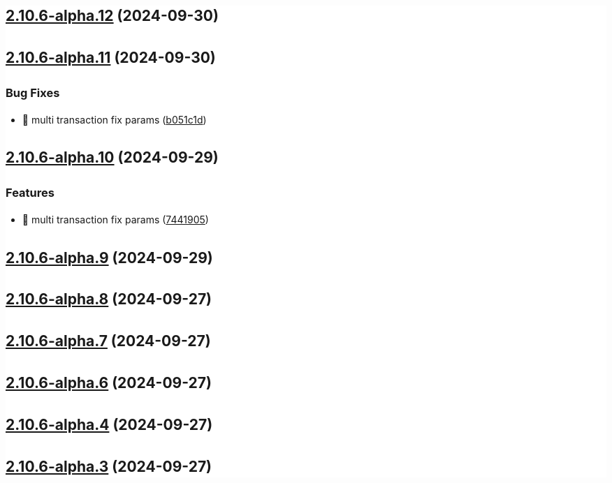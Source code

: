 ## [2.10.6-alpha.12](https://github.com/Portkey-Wallet/portkey-web/compare/v2.11.0-alpha.13...v2.10.6-alpha.12) (2024-09-30)

## [2.10.6-alpha.11](https://github.com/Portkey-Wallet/portkey-web/compare/v2.11.0-alpha.12...v2.10.6-alpha.11) (2024-09-30)

### Bug Fixes

- 🐛 multi transaction fix params ([b051c1d](https://github.com/Portkey-Wallet/portkey-web/commit/b051c1da9034c6d364b95c334f1c45e96269427f))

## [2.10.6-alpha.10](https://github.com/Portkey-Wallet/portkey-web/compare/v2.11.0-alpha.10...v2.10.6-alpha.10) (2024-09-29)

### Features

- 🎸 multi transaction fix params ([7441905](https://github.com/Portkey-Wallet/portkey-web/commit/74419059d06cfffdf7d088cfe7fe5198c53c0534))

## [2.10.6-alpha.9](https://github.com/Portkey-Wallet/portkey-web/compare/v2.11.0-alpha.6...v2.10.6-alpha.9) (2024-09-29)

## [2.10.6-alpha.8](https://github.com/Portkey-Wallet/portkey-web/compare/v2.10.6-alpha.7...v2.10.6-alpha.8) (2024-09-27)

## [2.10.6-alpha.7](https://github.com/Portkey-Wallet/portkey-web/compare/v2.10.6-alpha.6...v2.10.6-alpha.7) (2024-09-27)

## [2.10.6-alpha.6](https://github.com/Portkey-Wallet/portkey-web/compare/v2.10.6-alpha.5...v2.10.6-alpha.6) (2024-09-27)

## [2.10.6-alpha.4](https://github.com/Portkey-Wallet/portkey-web/compare/v2.10.6-alpha.3...v2.10.6-alpha.4) (2024-09-27)

## [2.10.6-alpha.3](https://github.com/Portkey-Wallet/portkey-web/compare/v2.11.0-alpha.3...v2.10.6-alpha.3) (2024-09-27)
